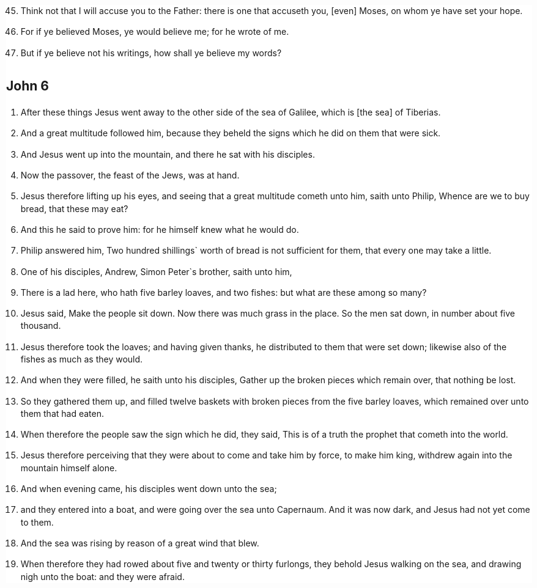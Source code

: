 45. Think not that I will accuse you to the Father: there is one that accuseth you, [even] Moses, on whom ye have set your hope.

46. For if ye believed Moses, ye would believe me; for he wrote of me.

47. But if ye believe not his writings, how shall ye believe my words?

## John 6

1. After these things Jesus went away to the other side of the sea of Galilee, which is [the sea] of Tiberias.

2. And a great multitude followed him, because they beheld the signs which he did on them that were sick.

3. And Jesus went up into the mountain, and there he sat with his disciples.

4. Now the passover, the feast of the Jews, was at hand.

5. Jesus therefore lifting up his eyes, and seeing that a great multitude cometh unto him, saith unto Philip, Whence are we to buy bread, that these may eat?

6. And this he said to prove him: for he himself knew what he would do.

7. Philip answered him, Two hundred shillings` worth of bread is not sufficient for them, that every one may take a little.

8. One of his disciples, Andrew, Simon Peter`s brother, saith unto him,

9. There is a lad here, who hath five barley loaves, and two fishes: but what are these among so many?

10. Jesus said, Make the people sit down. Now there was much grass in the place. So the men sat down, in number about five thousand.

11. Jesus therefore took the loaves; and having given thanks, he distributed to them that were set down; likewise also of the fishes as much as they would.

12. And when they were filled, he saith unto his disciples, Gather up the broken pieces which remain over, that nothing be lost.

13. So they gathered them up, and filled twelve baskets with broken pieces from the five barley loaves, which remained over unto them that had eaten.

14. When therefore the people saw the sign which he did, they said, This is of a truth the prophet that cometh into the world.

15. Jesus therefore perceiving that they were about to come and take him by force, to make him king, withdrew again into the mountain himself alone.

16. And when evening came, his disciples went down unto the sea;

17. and they entered into a boat, and were going over the sea unto Capernaum. And it was now dark, and Jesus had not yet come to them.

18. And the sea was rising by reason of a great wind that blew.

19. When therefore they had rowed about five and twenty or thirty furlongs, they behold Jesus walking on the sea, and drawing nigh unto the boat: and they were afraid.
